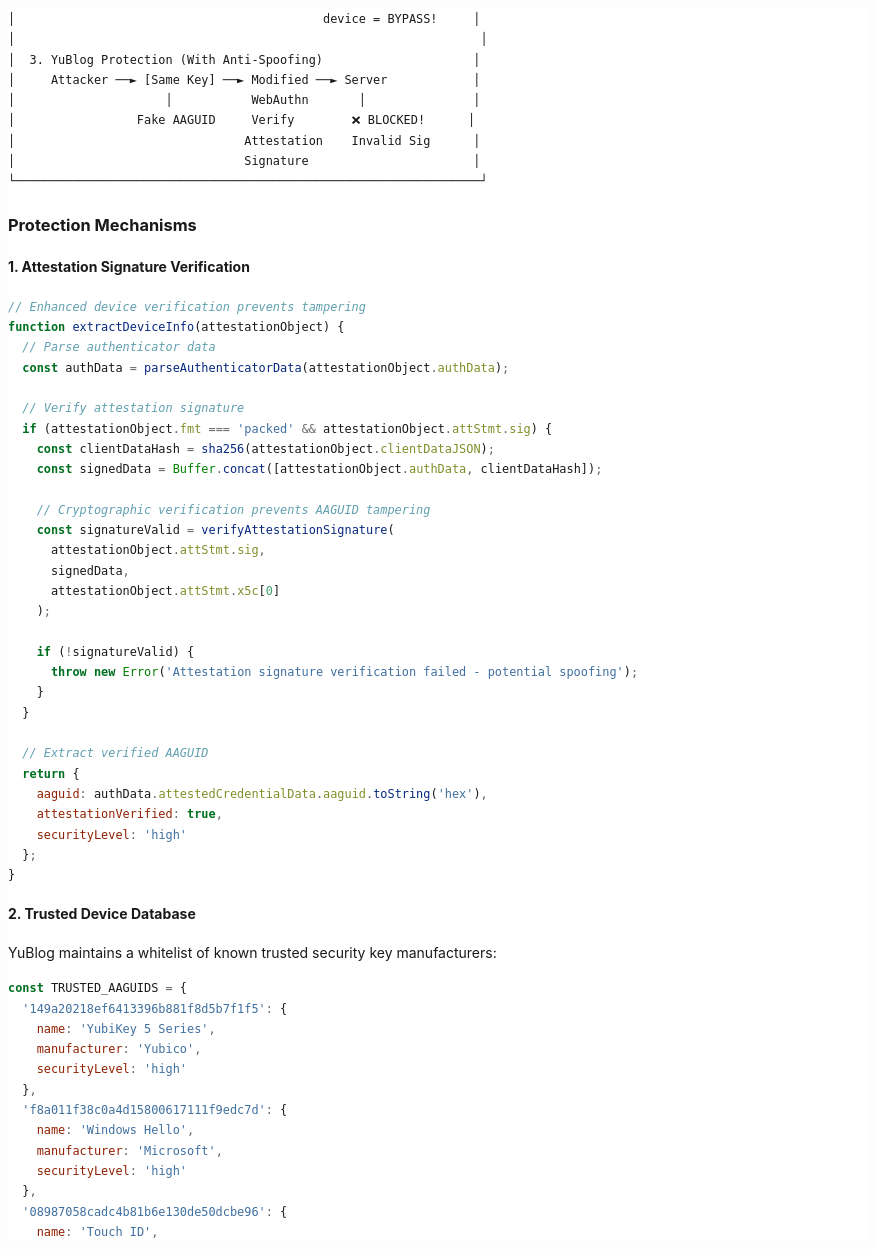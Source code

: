 ```
│                                           device = BYPASS!     │
│                                                                 │
│  3. YuBlog Protection (With Anti-Spoofing)                     │
│     Attacker ──► [Same Key] ──► Modified ──► Server            │
│                     │           WebAuthn       │               │
│                 Fake AAGUID     Verify        ❌ BLOCKED!      │
│                                Attestation    Invalid Sig      │
│                                Signature                       │
└─────────────────────────────────────────────────────────────────┘
```

### Protection Mechanisms

#### 1. Attestation Signature Verification

```javascript
// Enhanced device verification prevents tampering
function extractDeviceInfo(attestationObject) {
  // Parse authenticator data
  const authData = parseAuthenticatorData(attestationObject.authData);
  
  // Verify attestation signature
  if (attestationObject.fmt === 'packed' && attestationObject.attStmt.sig) {
    const clientDataHash = sha256(attestationObject.clientDataJSON);
    const signedData = Buffer.concat([attestationObject.authData, clientDataHash]);
    
    // Cryptographic verification prevents AAGUID tampering
    const signatureValid = verifyAttestationSignature(
      attestationObject.attStmt.sig,
      signedData,
      attestationObject.attStmt.x5c[0]
    );
    
    if (!signatureValid) {
      throw new Error('Attestation signature verification failed - potential spoofing');
    }
  }
  
  // Extract verified AAGUID
  return {
    aaguid: authData.attestedCredentialData.aaguid.toString('hex'),
    attestationVerified: true,
    securityLevel: 'high'
  };
}
```

#### 2. Trusted Device Database

YuBlog maintains a whitelist of known trusted security key manufacturers:

```javascript
const TRUSTED_AAGUIDS = {
  '149a20218ef6413396b881f8d5b7f1f5': {
    name: 'YubiKey 5 Series',
    manufacturer: 'Yubico',
    securityLevel: 'high'
  },
  'f8a011f38c0a4d15800617111f9edc7d': {
    name: 'Windows Hello',
    manufacturer: 'Microsoft', 
    securityLevel: 'high'
  },
  '08987058cadc4b81b6e130de50dcbe96': {
    name: 'Touch ID',
```